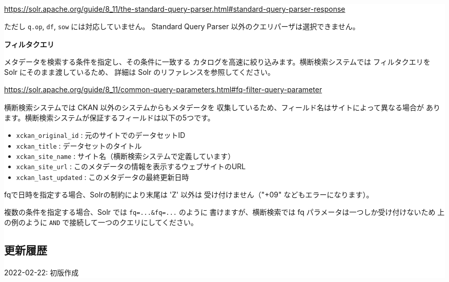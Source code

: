 <https://solr.apache.org/guide/8_11/the-standard-query-parser.html#standard-query-parser-response>

ただし `q.op`, `df`, `sow` には対応していません。 Standard Query Parser
以外のクエリパーザは選択できません。

**フィルタクエリ**

メタデータを検索する条件を指定し、その条件に一致する
カタログを高速に絞り込みます。横断検索システムでは フィルタクエリを Solr
にそのまま渡しているため、 詳細は Solr
のリファレンスを参照してください。

<https://solr.apache.org/guide/8_11/common-query-parameters.html#fq-filter-query-parameter>

横断検索システムでは CKAN 以外のシステムからもメタデータを
収集しているため、フィールド名はサイトによって異なる場合が
あります。横断検索システムが保証するフィールドは以下の5つです。

-   `xckan_original_id` : 元のサイトでのデータセットID
-   `xckan_title` : データセットのタイトル
-   `xckan_site_name` : サイト名（横断検索システムで定義しています）
-   `xckan_site_url` : このメタデータの情報を表示するウェブサイトのURL
-   `xckan_last_updated` : このメタデータの最終更新日時

fqで日時を指定する場合、Solrの制約により末尾は 'Z' 以外は
受け付けません（"+09" などもエラーになります）。

複数の条件を指定する場合、Solr では `fq=...&fq=...` のように
書けますが、横断検索では fq パラメータは一つしか受け付けないため
上の例のように `AND` で接続して一つのクエリにしてください。

更新履歴
--------

2022-02-22: 初版作成
